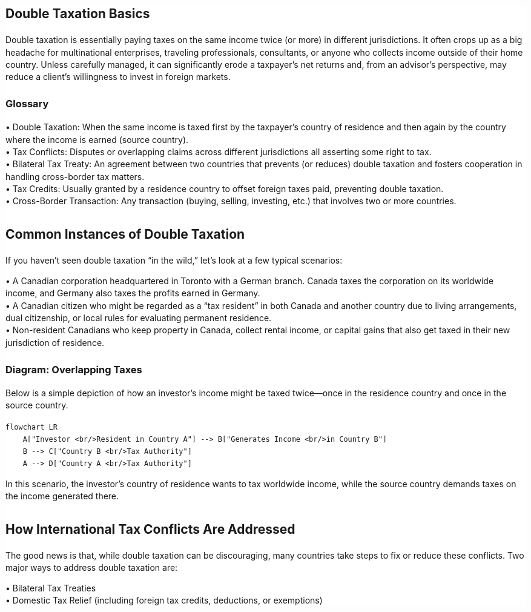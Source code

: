 ## Double Taxation Basics

Double taxation is essentially paying taxes on the same income twice (or more) in different jurisdictions. It often crops up as a big headache for multinational enterprises, traveling professionals, consultants, or anyone who collects income outside of their home country. Unless carefully managed, it can significantly erode a taxpayer’s net returns and, from an advisor’s perspective, may reduce a client’s willingness to invest in foreign markets.

### Glossary

• Double Taxation: When the same income is taxed first by the taxpayer’s country of residence and then again by the country where the income is earned (source country).  
• Tax Conflicts: Disputes or overlapping claims across different jurisdictions all asserting some right to tax.  
• Bilateral Tax Treaty: An agreement between two countries that prevents (or reduces) double taxation and fosters cooperation in handling cross-border tax matters.  
• Tax Credits: Usually granted by a residence country to offset foreign taxes paid, preventing double taxation.  
• Cross-Border Transaction: Any transaction (buying, selling, investing, etc.) that involves two or more countries.

## Common Instances of Double Taxation

If you haven’t seen double taxation “in the wild,” let’s look at a few typical scenarios:

• A Canadian corporation headquartered in Toronto with a German branch. Canada taxes the corporation on its worldwide income, and Germany also taxes the profits earned in Germany.  
• A Canadian citizen who might be regarded as a “tax resident” in both Canada and another country due to living arrangements, dual citizenship, or local rules for evaluating permanent residence.  
• Non-resident Canadians who keep property in Canada, collect rental income, or capital gains that also get taxed in their new jurisdiction of residence.  

### Diagram: Overlapping Taxes

Below is a simple depiction of how an investor’s income might be taxed twice—once in the residence country and once in the source country.

```mermaid
flowchart LR
    A["Investor <br/>Resident in Country A"] --> B["Generates Income <br/>in Country B"]
    B --> C["Country B <br/>Tax Authority"]
    A --> D["Country A <br/>Tax Authority"]
```

In this scenario, the investor’s country of residence wants to tax worldwide income, while the source country demands taxes on the income generated there. 

## How International Tax Conflicts Are Addressed

The good news is that, while double taxation can be discouraging, many countries take steps to fix or reduce these conflicts. Two major ways to address double taxation are:  

• Bilateral Tax Treaties  
• Domestic Tax Relief (including foreign tax credits, deductions, or exemptions)
